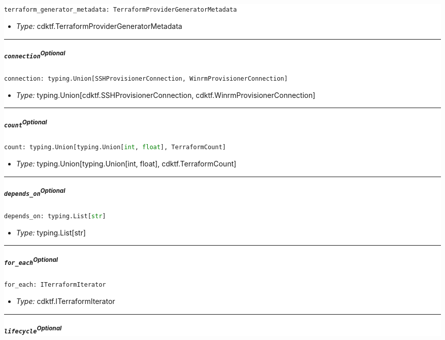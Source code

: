 ```python
terraform_generator_metadata: TerraformProviderGeneratorMetadata
```

- *Type:* cdktf.TerraformProviderGeneratorMetadata

---

##### `connection`<sup>Optional</sup> <a name="connection" id="@cdktf/provider-azurerm.logAnalyticsQueryPackQuery.LogAnalyticsQueryPackQuery.property.connection"></a>

```python
connection: typing.Union[SSHProvisionerConnection, WinrmProvisionerConnection]
```

- *Type:* typing.Union[cdktf.SSHProvisionerConnection, cdktf.WinrmProvisionerConnection]

---

##### `count`<sup>Optional</sup> <a name="count" id="@cdktf/provider-azurerm.logAnalyticsQueryPackQuery.LogAnalyticsQueryPackQuery.property.count"></a>

```python
count: typing.Union[typing.Union[int, float], TerraformCount]
```

- *Type:* typing.Union[typing.Union[int, float], cdktf.TerraformCount]

---

##### `depends_on`<sup>Optional</sup> <a name="depends_on" id="@cdktf/provider-azurerm.logAnalyticsQueryPackQuery.LogAnalyticsQueryPackQuery.property.dependsOn"></a>

```python
depends_on: typing.List[str]
```

- *Type:* typing.List[str]

---

##### `for_each`<sup>Optional</sup> <a name="for_each" id="@cdktf/provider-azurerm.logAnalyticsQueryPackQuery.LogAnalyticsQueryPackQuery.property.forEach"></a>

```python
for_each: ITerraformIterator
```

- *Type:* cdktf.ITerraformIterator

---

##### `lifecycle`<sup>Optional</sup> <a name="lifecycle" id="@cdktf/provider-azurerm.logAnalyticsQueryPackQuery.LogAnalyticsQueryPackQuery.property.lifecycle"></a>
